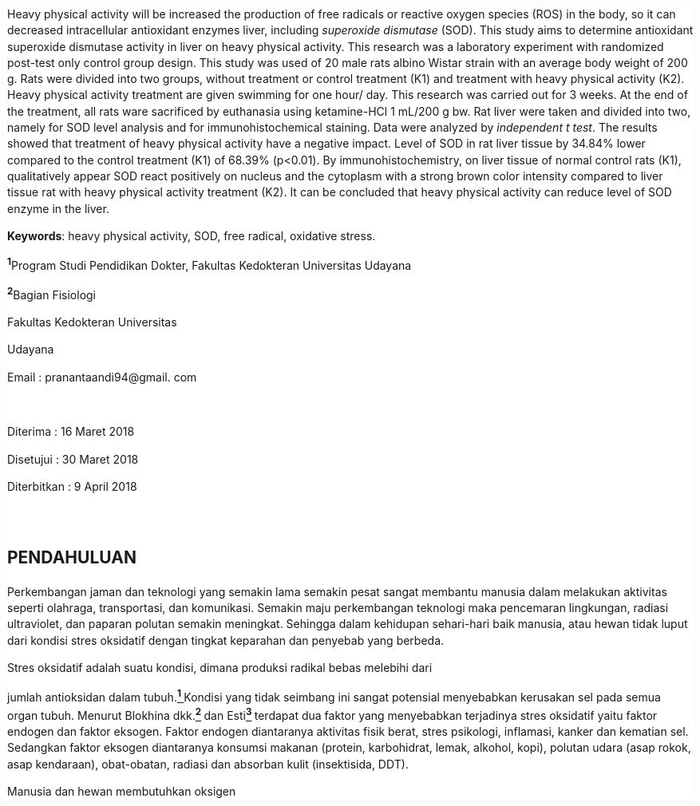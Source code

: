 <p><span class="font1">Heavy physical activity will be increased the production of free radicals or reactive oxygen species (ROS) in the body, so it can decreased intracellular antioxidant enzymes liver, including </span><span class="font1" style="font-style:italic;">superoxide dismutase</span><span class="font1"> (SOD). This study aims to determine antioxidant superoxide dismutase activity in liver on heavy physical activity. This research was a laboratory experiment with randomized post-test only control group design. This study was used of 20 male rats albino Wistar strain with an average body weight of 200 g. Rats were divided into two groups, without treatment or control treatment (K1) and treatment with heavy physical activity (K2). Heavy physical activity treatment are given swimming for one hour/ day. This research was carried out for 3 weeks. At the end of the treatment, all rats ware sacrificed by euthanasia using ketamine-HCl 1 mL/200 g bw. Rat liver were taken and divided into two, namely for SOD level analysis and for immunohistochemical staining. Data were analyzed by </span><span class="font1" style="font-style:italic;">independent t test</span><span class="font1">. The results showed that treatment of heavy physical activity have a negative impact. Level of SOD in rat liver tissue by 34.84% lower compared to the control treatment (K1) of 68.39% (p&lt;0.01). By immunohistochemistry, on liver tissue of normal control rats (K1), qualitatively appear SOD react positively on nucleus and the cytoplasm with a strong brown color intensity compared to liver tissue rat with heavy physical activity treatment (K2). It can be concluded that heavy physical activity can reduce level of SOD enzyme in the liver.</span></p>
<p><span class="font2" style="font-weight:bold;">Keywords</span><span class="font2">: </span><span class="font1">heavy physical activity, SOD, free radical, oxidative stress.</span></p>
<div>
<p><a name="bookmark2"></a><span class="font1" style="font-weight:bold;"><sup><a name="bookmark3"></a>1</sup></span><span class="font1">Program Studi Pendidikan Dokter, Fakultas Kedokteran Universitas Udayana</span></p>
<p><span class="font1" style="font-weight:bold;"><sup>2</sup></span><span class="font1">Bagian Fisiologi</span></p>
<p><span class="font1">Fakultas Kedokteran Universitas</span></p>
<p><span class="font1">Udayana</span></p>
<p><span class="font1">Email : pranantaandi94@gmail. com</span></p>
</div><br clear="all">
<div>
<p><span class="font1">Diterima : 16 Maret 2018</span></p>
<p><span class="font1">Disetujui : 30 Maret 2018</span></p>
<p><span class="font1">Diterbitkan : 9 April 2018</span></p>
</div><br clear="all">
<h2><a name="bookmark4"></a><span class="font3" style="font-weight:bold;"><a name="bookmark5"></a>PENDAHULUAN</span></h2>
<p><span class="font6">Perkembangan jaman dan teknologi yang semakin lama semakin pesat sangat membantu manusia dalam melakukan aktivitas seperti olahraga, transportasi, dan komunikasi. Semakin maju perkembangan teknologi maka pencemaran lingkungan, radiasi ultraviolet, dan paparan polutan semakin meningkat. Sehingga dalam kehidupan sehari-hari baik manusia, atau hewan tidak luput dari kondisi stres oksidatif dengan tingkat keparahan dan penyebab yang berbeda.</span></p>
<p><span class="font6">Stres oksidatif adalah suatu kondisi, dimana produksi radikal bebas melebihi dari</span></p>
<p><span class="font6">jumlah antioksidan dalam tubuh.</span><a href="#bookmark6"><span class="font6" style="font-weight:bold;"><sup>1</sup> </span></a><span class="font6">Kondisi yang tidak seimbang ini sangat potensial menyebabkan kerusakan sel pada semua organ tubuh. Menurut Blokhina dkk.</span><a href="#bookmark7"><span class="font6" style="font-weight:bold;"><sup>2</sup></span></a><span class="font6" style="font-weight:bold;"> </span><span class="font6">dan Esti</span><a href="#bookmark8"><span class="font6" style="font-weight:bold;"><sup>3</sup></span></a><span class="font6" style="font-weight:bold;"> </span><span class="font6">terdapat dua faktor yang menyebabkan terjadinya stres oksidatif yaitu faktor endogen dan faktor eksogen. Faktor endogen diantaranya aktivitas fisik berat, stres psikologi, inflamasi, kanker dan kematian sel. Sedangkan faktor eksogen diantaranya konsumsi makanan (protein, karbohidrat, lemak, alkohol, kopi), polutan udara (asap rokok, asap kendaraan), obat-obatan, radiasi dan absorban kulit (insektisida, DDT).</span></p>
<p><span class="font6">Manusia dan hewan membutuhkan oksigen</span></p>